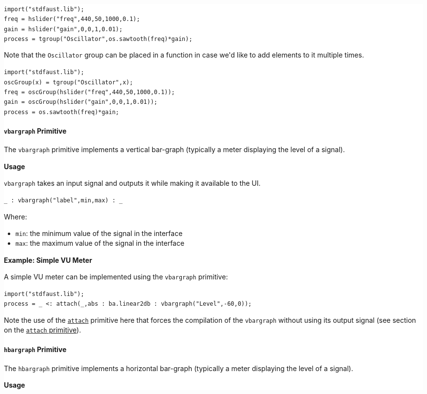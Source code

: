 
```
import("stdfaust.lib");
freq = hslider("freq",440,50,1000,0.1);
gain = hslider("gain",0,0,1,0.01);
process = tgroup("Oscillator",os.sawtooth(freq)*gain);
```


Note that the `Oscillator` group can be placed in a function in case we'd
like to add elements to it multiple times. 


```
import("stdfaust.lib");
oscGroup(x) = tgroup("Oscillator",x);
freq = oscGroup(hslider("freq",440,50,1000,0.1));
gain = oscGroup(hslider("gain",0,0,1,0.01));
process = os.sawtooth(freq)*gain;
```


#### `vbargraph` Primitive

The `vbargraph` primitive implements a vertical bar-graph (typically a meter
displaying the level of a signal).

**Usage**

`vbargraph` takes an input signal and outputs it while making it available to
the UI.

```
_ : vbargraph("label",min,max) : _
``` 

Where:

* `min`: the minimum value of the signal in the interface
* `max`: the maximum value of the signal in the interface

**Example: Simple VU Meter** 

A simple VU meter can be implemented using the `vbargraph` primitive:


```
import("stdfaust.lib");
process = _ <: attach(_,abs : ba.linear2db : vbargraph("Level",-60,0));
```


Note the use of the [`attach`](#attach-primitive) primitive here that forces 
the compilation of the `vbargraph` without using its output signal (see section 
on the [`attach` primitive](#attach-primitive)).

#### `hbargraph` Primitive

The `hbargraph` primitive implements a horizontal bar-graph (typically a meter
displaying the level of a signal).

**Usage**
